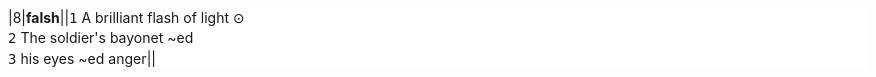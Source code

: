 |8|**falsh**||<kbd>1</kbd> A brilliant flash of light <font title="耀眼的白光">⊙</font><br /><kbd>2</kbd> The soldier's bayonet <font title="闪光, 闪亮">~ed</font><br /><kbd>3</kbd> his eyes <font title="闪现">~ed</font> anger||
